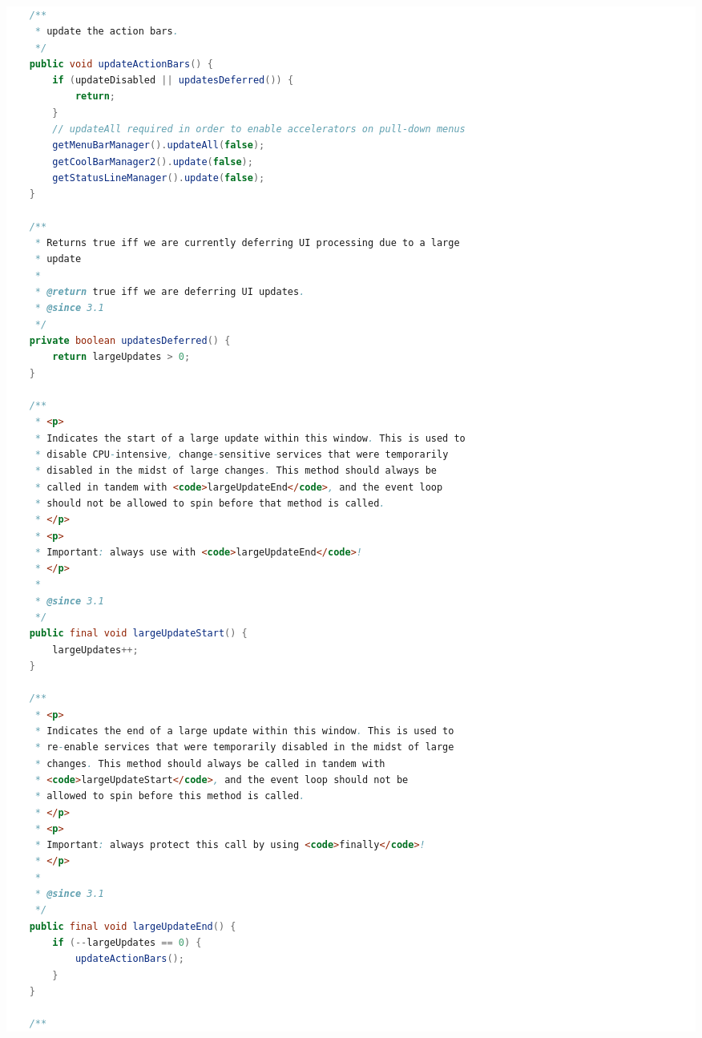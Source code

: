 ```java
	/**
	 * update the action bars.
	 */
	public void updateActionBars() {
		if (updateDisabled || updatesDeferred()) {
			return;
		}
		// updateAll required in order to enable accelerators on pull-down menus
		getMenuBarManager().updateAll(false);
        getCoolBarManager2().update(false);
		getStatusLineManager().update(false);
	}

	/**
	 * Returns true iff we are currently deferring UI processing due to a large
	 * update
	 * 
	 * @return true iff we are deferring UI updates.
	 * @since 3.1
	 */
	private boolean updatesDeferred() {
		return largeUpdates > 0;
	}

	/**
	 * <p>
	 * Indicates the start of a large update within this window. This is used to
	 * disable CPU-intensive, change-sensitive services that were temporarily
	 * disabled in the midst of large changes. This method should always be
	 * called in tandem with <code>largeUpdateEnd</code>, and the event loop
	 * should not be allowed to spin before that method is called.
	 * </p>
	 * <p>
	 * Important: always use with <code>largeUpdateEnd</code>!
	 * </p>
	 * 
	 * @since 3.1
	 */
	public final void largeUpdateStart() {
		largeUpdates++;
	}

	/**
	 * <p>
	 * Indicates the end of a large update within this window. This is used to
	 * re-enable services that were temporarily disabled in the midst of large
	 * changes. This method should always be called in tandem with
	 * <code>largeUpdateStart</code>, and the event loop should not be
	 * allowed to spin before this method is called.
	 * </p>
	 * <p>
	 * Important: always protect this call by using <code>finally</code>!
	 * </p>
	 * 
	 * @since 3.1
	 */
	public final void largeUpdateEnd() {
		if (--largeUpdates == 0) {
			updateActionBars();
		}
	}

	/**
```